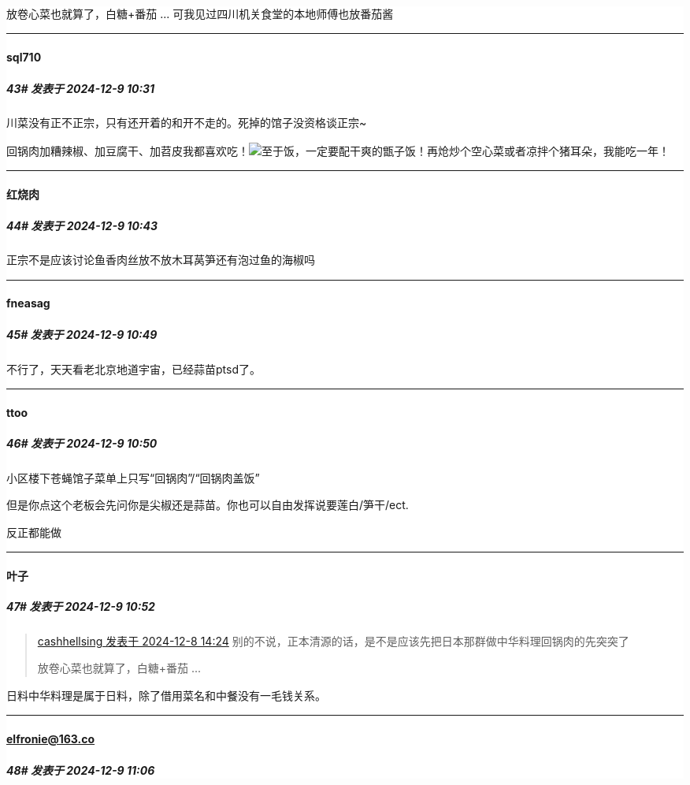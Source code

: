 放卷心菜也就算了，白糖+番茄 ...</blockquote>
可我见过四川机关食堂的本地师傅也放番茄酱


*****

####  sql710  
##### 43#       发表于 2024-12-9 10:31

川菜没有正不正宗，只有还开着的和开不走的。死掉的馆子没资格谈正宗~

回锅肉加糟辣椒、加豆腐干、加苕皮我都喜欢吃！<img src="https://static.saraba1st.com/image/smiley/face2017/034.png" referrerpolicy="no-referrer">至于饭，一定要配干爽的甑子饭！再炝炒个空心菜或者凉拌个猪耳朵，我能吃一年！


*****

####  红烧肉  
##### 44#       发表于 2024-12-9 10:43

正宗不是应该讨论鱼香肉丝放不放木耳莴笋还有泡过鱼的海椒吗


*****

####  fneasag  
##### 45#       发表于 2024-12-9 10:49

不行了，天天看老北京地道宇宙，已经蒜苗ptsd了。

*****

####  ttoo  
##### 46#       发表于 2024-12-9 10:50

小区楼下苍蝇馆子菜单上只写“回锅肉”/“回锅肉盖饭”

但是你点这个老板会先问你是尖椒还是蒜苗。你也可以自由发挥说要莲白/笋干/ect.

反正都能做

*****

####  叶子  
##### 47#       发表于 2024-12-9 10:52

<blockquote><a href="httphttps://bbs.saraba1st.com/2b/forum.php?mod=redirect&amp;goto=findpost&amp;pid=66873126&amp;ptid=2209764" target="_blank">cashhellsing 发表于 2024-12-8 14:24</a>
别的不说，正本清源的话，是不是应该先把日本那群做中华料理回锅肉的先突突了

放卷心菜也就算了，白糖+番茄 ...</blockquote>
日料中华料理是属于日料，除了借用菜名和中餐没有一毛钱关系。


*****

####  elfronie@163.co  
##### 48#       发表于 2024-12-9 11:06
